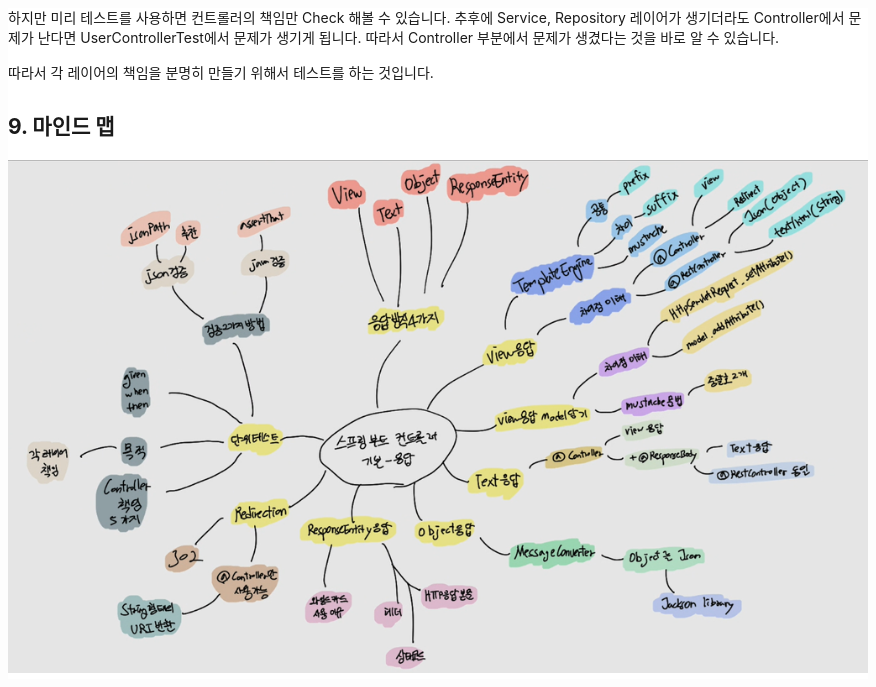 하지만 미리 테스트를 사용하면 컨트롤러의 책임만 Check 해볼 수 있습니다. 추후에 Service, Repository 레이어가 생기더라도 Controller에서 문제가 난다면 UserControllerTest에서 문제가 생기게 됩니다. 따라서 Controller 부분에서 문제가 생겼다는 것을 바로 알 수 있습니다.

따라서 각 레이어의 책임을 분명히 만들기 위해서 테스트를 하는 것입니다.

## 9. 마인드 맵

![25](images/25.png)